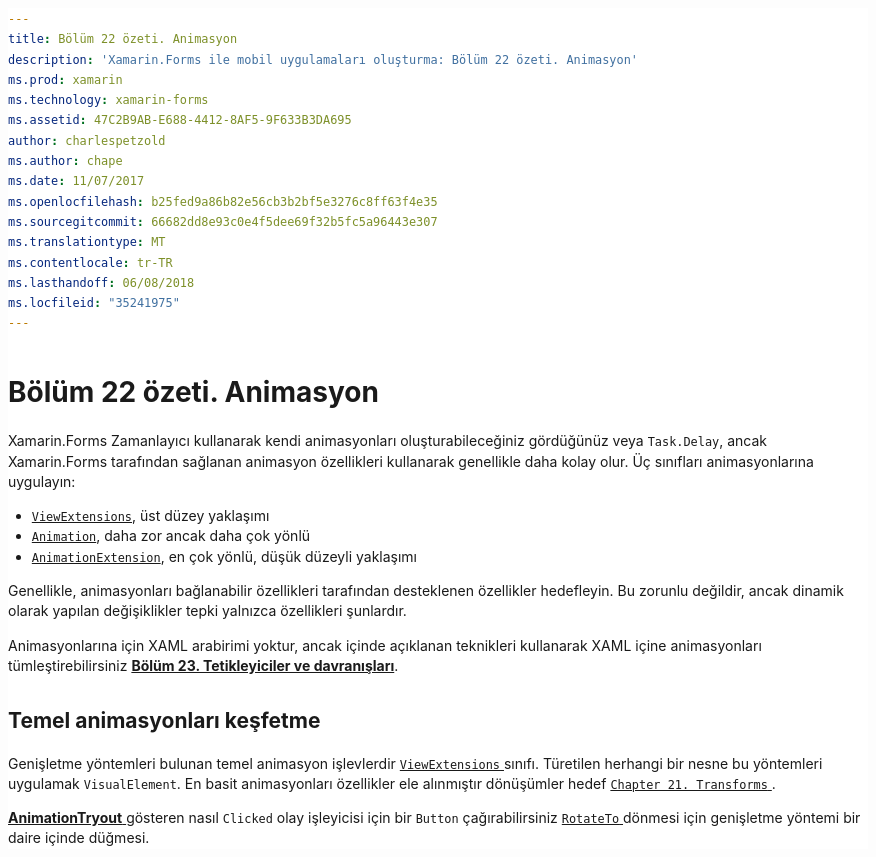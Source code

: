 ```yaml
---
title: Bölüm 22 özeti. Animasyon
description: 'Xamarin.Forms ile mobil uygulamaları oluşturma: Bölüm 22 özeti. Animasyon'
ms.prod: xamarin
ms.technology: xamarin-forms
ms.assetid: 47C2B9AB-E688-4412-8AF5-9F633B3DA695
author: charlespetzold
ms.author: chape
ms.date: 11/07/2017
ms.openlocfilehash: b25fed9a86b82e56cb3b2bf5e3276c8ff63f4e35
ms.sourcegitcommit: 66682dd8e93c0e4f5dee69f32b5fc5a96443e307
ms.translationtype: MT
ms.contentlocale: tr-TR
ms.lasthandoff: 06/08/2018
ms.locfileid: "35241975"
---
```

# <a name="summary-of-chapter-22-animation"></a>Bölüm 22 özeti. Animasyon

Xamarin.Forms Zamanlayıcı kullanarak kendi animasyonları oluşturabileceğiniz gördüğünüz veya `Task.Delay`, ancak Xamarin.Forms tarafından sağlanan animasyon özellikleri kullanarak genellikle daha kolay olur. Üç sınıfları animasyonlarına uygulayın:

- [`ViewExtensions`](https://developer.xamarin.com/api/type/Xamarin.Forms.ViewExtensions/), üst düzey yaklaşımı
- [`Animation`](https://developer.xamarin.com/api/type/Xamarin.Forms.Animation/), daha zor ancak daha çok yönlü
- [`AnimationExtension`](https://developer.xamarin.com/api/type/Xamarin.Forms.AnimationExtensions/), en çok yönlü, düşük düzeyli yaklaşımı

Genellikle, animasyonları bağlanabilir özellikleri tarafından desteklenen özellikler hedefleyin. Bu zorunlu değildir, ancak dinamik olarak yapılan değişiklikler tepki yalnızca özellikleri şunlardır.

Animasyonlarına için XAML arabirimi yoktur, ancak içinde açıklanan teknikleri kullanarak XAML içine animasyonları tümleştirebilirsiniz [ **Bölüm 23. Tetikleyiciler ve davranışları**](chapter23.md).

## <a name="exploring-basic-animations"></a>Temel animasyonları keşfetme

Genişletme yöntemleri bulunan temel animasyon işlevlerdir [ `ViewExtensions` ](https://developer.xamarin.com/api/type/Xamarin.Forms.ViewExtensions/) sınıfı. Türetilen herhangi bir nesne bu yöntemleri uygulamak `VisualElement`. En basit animasyonları özellikler ele alınmıştır dönüşümler hedef [ `Chapter 21. Transforms` ](chapter21.md).

[ **AnimationTryout** ](https://github.com/xamarin/xamarin-forms-book-samples/tree/master/Chapter22/AnimationTryout) gösteren nasıl `Clicked` olay işleyicisi için bir `Button` çağırabilirsiniz [ `RotateTo` ](https://developer.xamarin.com/api/member/Xamarin.Forms.ViewExtensions.RotateTo/p/Xamarin.Forms.VisualElement/System.Double/System.UInt32/Xamarin.Forms.Easing/) dönmesi için genişletme yöntemi bir daire içinde düğmesi.
